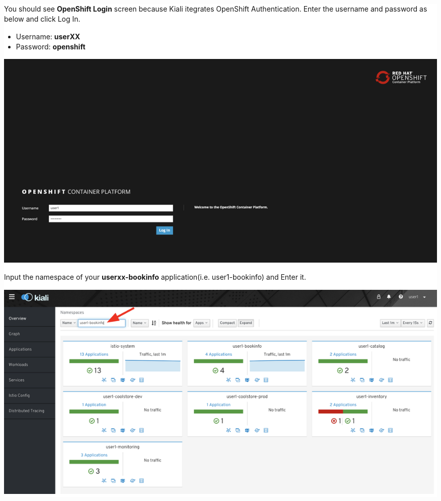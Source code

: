 You should see **OpenShift Login** screen because Kiali itegrates OpenShift Authentication.
Enter the username and password as below and click Log In.

 * Username: **userXX**
 * Password: **openshift**

![istio-kiali](images/istio-kiali-login.png)

Input the namespace of your **userxx-bookinfo** application(i.e. user1-bookinfo) and Enter it. 

![kiali](images/kiali-all-namespaces.png)
